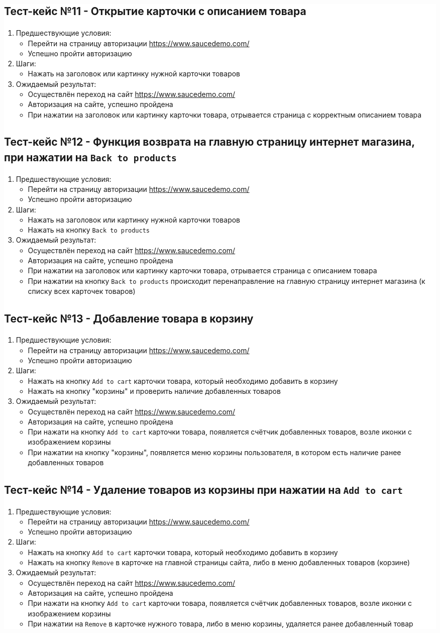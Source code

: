 ## Тест-кейс №11 - Открытие карточки с описанием товара
1. Предшествующие условия:
    - Перейти на страницу авторизации https://www.saucedemo.com/
    - Успешно пройти авторизацию
2. Шаги:
    - Нажать на заголовок или картинку нужной карточки товаров
3. Ожидаемый результат:
    - Осуществлён переход на сайт https://www.saucedemo.com/
    - Авторизация на сайте, успешно пройдена
    - При нажатии на заголовок или картинку карточки товара, отрывается страница с корректным описанием товара

## Тест-кейс №12 - Функция возврата на главную страницу интернет магазина, при нажатии на `Back to products`
1. Предшествующие условия:
    - Перейти на страницу авторизации https://www.saucedemo.com/
    - Успешно пройти авторизацию
2. Шаги:
    - Нажать на заголовок или картинку нужной карточки товаров
    - Нажать на кнопку `Back to products`
3. Ожидаемый результат:
    - Осуществлён переход на сайт https://www.saucedemo.com/
    - Авторизация на сайте, успешно пройдена
    - При нажатии на заголовок или картинку карточки товара, отрывается страница с описанием товара
    - При нажатии на кнопку `Back to products` происходит перенаправление на главную страницу интернет магазина (к списку всех карточек товаров)

## Тест-кейс №13 - Добавление товара в корзину
1. Предшествующие условия:
    - Перейти на страницу авторизации https://www.saucedemo.com/
    - Успешно пройти авторизацию
2. Шаги:
    - Нажать на кнопку `Add to cart` карточки товара, который необходимо добавить в корзину 
    - Нажать на кнопку "корзины" и проверить наличие добавленных товаров
3. Ожидаемый результат:
    - Осуществлён переход на сайт https://www.saucedemo.com/
    - Авторизация на сайте, успешно пройдена
    - При нажати на кнопку `Add to cart` карточки товара, появляется счётчик добавленных товаров, возле иконки с изображением корзины 
    - При нажатии на кнопку "корзины", появляется меню корзины пользователя, в котором есть наличие ранее добавленных товаров

## Тест-кейс №14 - Удаление товаров из корзины при нажатии на `Add to cart`
1. Предшествующие условия:
    - Перейти на страницу авторизации https://www.saucedemo.com/
    - Успешно пройти авторизацию
2. Шаги:
    - Нажать на кнопку `Add to cart` карточки товара, который необходимо добавить в корзину 
    - Нажать на кнопку `Remove` в карточке на главной страницы сайта, либо в меню добавленных товаров (корзине)
3. Ожидаемый результат:
    - Осуществлён переход на сайт https://www.saucedemo.com/
    - Авторизация на сайте, успешно пройдена
    - При нажати на кнопку `Add to cart` карточки товара, появляется счётчик добавленных товаров, возле иконки с изображением корзины 
    - При нажатии на `Remove` в карточке нужного товара, либо в меню корзины, удаляется ранее добавленный товар 
